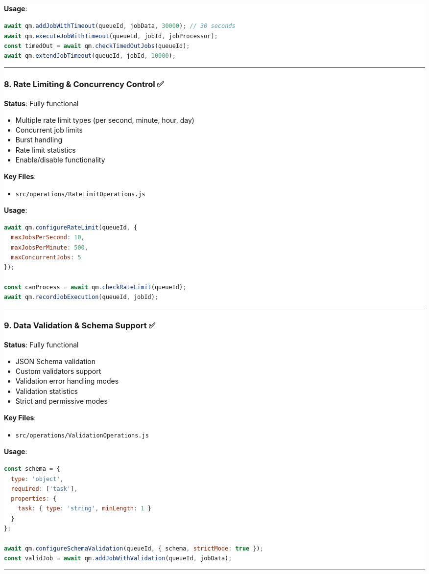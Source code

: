 **Usage**:
```javascript
await qm.addJobWithTimeout(queueId, jobData, 30000); // 30 seconds
await qm.executeJobWithTimeout(queueId, jobId, jobProcessor);
const timedOut = await qm.checkTimedOutJobs(queueId);
await qm.extendJobTimeout(queueId, jobId, 10000);
```

---

### 8. **Rate Limiting & Concurrency Control** ✅
**Status**: Fully functional

- Multiple rate limit types (per second, minute, hour, day)
- Concurrent job limits
- Burst handling
- Rate limit statistics
- Enable/disable functionality

**Key Files**:
- `src/operations/RateLimitOperations.js`

**Usage**:
```javascript
await qm.configureRateLimit(queueId, {
  maxJobsPerSecond: 10,
  maxJobsPerMinute: 500,
  maxConcurrentJobs: 5
});

const canProcess = await qm.checkRateLimit(queueId);
await qm.recordJobExecution(queueId, jobId);
```

---

### 9. **Data Validation & Schema Support** ✅
**Status**: Fully functional

- JSON Schema validation
- Custom validators support
- Validation error handling modes
- Validation statistics
- Strict and permissive modes

**Key Files**:
- `src/operations/ValidationOperations.js`

**Usage**:
```javascript
const schema = {
  type: 'object',
  required: ['task'],
  properties: {
    task: { type: 'string', minLength: 1 }
  }
};

await qm.configureSchemaValidation(queueId, { schema, strictMode: true });
const validJob = await qm.addJobWithValidation(queueId, jobData);
```

---